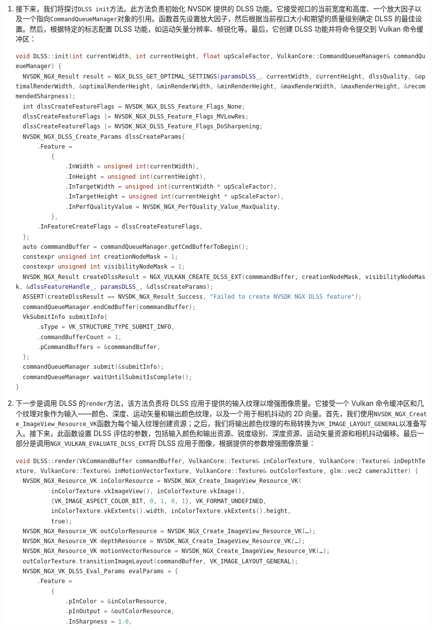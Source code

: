 1.  接下来，我们将探讨`DLSS init`方法。此方法负责初始化 NVSDK 提供的 DLSS 功能。它接受视口的当前宽度和高度、一个放大因子以及一个指向`CommandQueueManager`对象的引用。函数首先设置放大因子，然后根据当前视口大小和期望的质量级别确定 DLSS 的最佳设置。然后，根据特定的标志配置 DLSS 功能，如运动矢量分辨率、帧锐化等。最后，它创建 DLSS 功能并将命令提交到 Vulkan 命令缓冲区：

    ```cpp
    void DLSS::init(int currentWidth, int currentHeight, float upScaleFactor, VulkanCore::CommandQueueManager& commandQueueManager) {
      NVSDK_NGX_Result result = NGX_DLSS_GET_OPTIMAL_SETTINGS(paramsDLSS_, currentWidth, currentHeight, dlssQuality, &optimalRenderWidth, &optimalRenderHeight, &minRenderWidth, &minRenderHeight, &maxRenderWidth, &maxRenderHeight, &recommendedSharpness);
      int dlssCreateFeatureFlags = NVSDK_NGX_DLSS_Feature_Flags_None;
      dlssCreateFeatureFlags |= NVSDK_NGX_DLSS_Feature_Flags_MVLowRes;
      dlssCreateFeatureFlags |= NVSDK_NGX_DLSS_Feature_Flags_DoSharpening;
      NVSDK_NGX_DLSS_Create_Params dlssCreateParams{
          .Feature =
              {
                  .InWidth = unsigned int(currentWidth),
                  .InHeight = unsigned int(currentHeight),
                  .InTargetWidth = unsigned int(currentWidth * upScaleFactor),
                  .InTargetHeight = unsigned int(currentHeight * upScaleFactor),
                  .InPerfQualityValue = NVSDK_NGX_PerfQuality_Value_MaxQuality,
              },
          .InFeatureCreateFlags = dlssCreateFeatureFlags,
      };
      auto commmandBuffer = commandQueueManager.getCmdBufferToBegin();
      constexpr unsigned int creationNodeMask = 1;
      constexpr unsigned int visibilityNodeMask = 1;
      NVSDK_NGX_Result createDlssResult = NGX_VULKAN_CREATE_DLSS_EXT(commmandBuffer, creationNodeMask, visibilityNodeMask, &dlssFeatureHandle_, paramsDLSS_, &dlssCreateParams);
      ASSERT(createDlssResult == NVSDK_NGX_Result_Success, "Failed to create NVSDK NGX DLSS feature");
      commandQueueManager.endCmdBuffer(commmandBuffer);
      VkSubmitInfo submitInfo{
          .sType = VK_STRUCTURE_TYPE_SUBMIT_INFO,
          .commandBufferCount = 1,
          .pCommandBuffers = &commmandBuffer,
      };
      commandQueueManager.submit(&submitInfo);
      commandQueueManager.waitUntilSubmitIsComplete();
    }
    ```

1.  下一步是调用 DLSS 的`render`方法，该方法负责将 DLSS 应用于提供的输入纹理以增强图像质量。它接受一个 Vulkan 命令缓冲区和几个纹理对象作为输入——颜色、深度、运动矢量和输出颜色纹理，以及一个用于相机抖动的 2D 向量。首先，我们使用`NVSDK_NGX_Create_ImageView_Resource_VK`函数为每个输入纹理创建资源；之后，我们将输出颜色纹理的布局转换为`VK_IMAGE_LAYOUT_GENERAL`以准备写入。接下来，此函数设置 DLSS 评估的参数，包括输入颜色和输出资源、锐度级别、深度资源、运动矢量资源和相机抖动偏移。最后一部分是调用`NGX_VULKAN_EVALUATE_DLSS_EXT`将 DLSS 应用于图像，根据提供的参数增强图像质量：

    ```cpp
    void DLSS::render(VkCommandBuffer commandBuffer, VulkanCore::Texture& inColorTexture, VulkanCore::Texture& inDepthTexture, VulkanCore::Texture& inMotionVectorTexture, VulkanCore::Texture& outColorTexture, glm::vec2 cameraJitter) {
      NVSDK_NGX_Resource_VK inColorResource = NVSDK_NGX_Create_ImageView_Resource_VK(
              inColorTexture.vkImageView(), inColorTexture.vkImage(),
              {VK_IMAGE_ASPECT_COLOR_BIT, 0, 1, 0, 1}, VK_FORMAT_UNDEFINED,
              inColorTexture.vkExtents().width, inColorTexture.vkExtents().height,
              true);
      NVSDK_NGX_Resource_VK outColorResource = NVSDK_NGX_Create_ImageView_Resource_VK(…);
      NVSDK_NGX_Resource_VK depthResource = NVSDK_NGX_Create_ImageView_Resource_VK(…);
      NVSDK_NGX_Resource_VK motionVectorResource = NVSDK_NGX_Create_ImageView_Resource_VK(…);
      outColorTexture.transitionImageLayout(commandBuffer, VK_IMAGE_LAYOUT_GENERAL);
      NVSDK_NGX_VK_DLSS_Eval_Params evalParams = {
          .Feature =
              {
                  .pInColor = &inColorResource,
                  .pInOutput = &outColorResource,
                  .InSharpness = 1.0,